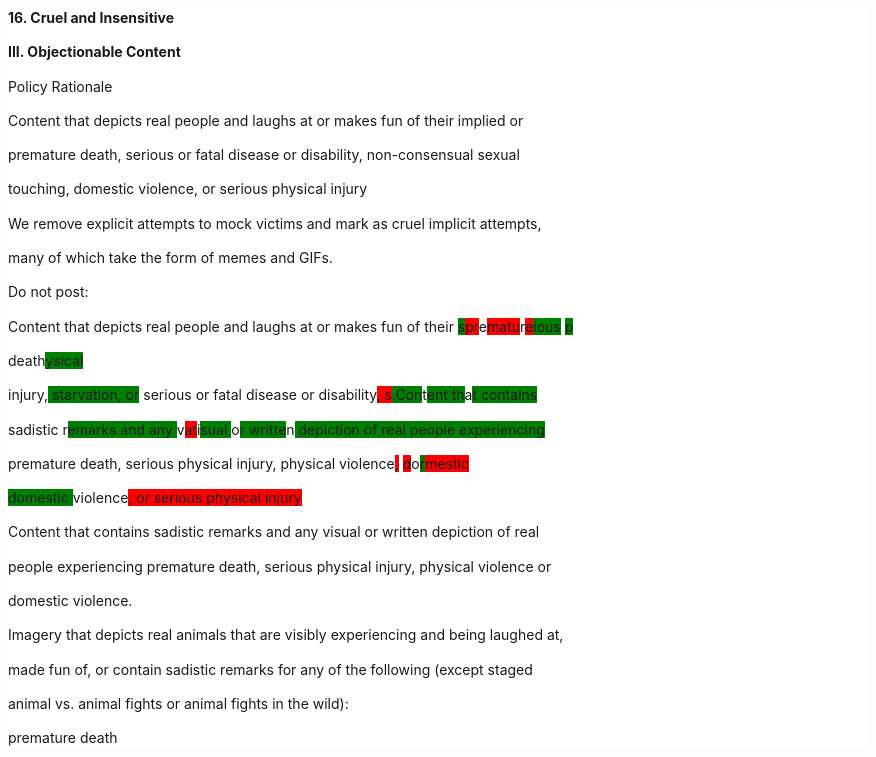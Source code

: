  

 

**16. Cruel and Insensitive** 

**III. Objectionable Content** 

Policy Rationale 

Content that depicts real people and laughs at or makes fun of their implied or 

premature death, serious or fatal disease or disability, non-consensual sexual 

touching, domestic violence, or serious physical injury</span> 

We remove explicit attempts to mock victims and mark as cruel implicit attempts, 

many of which take the form of memes and GIFs. <span style="background-color: red;"> </span>

Do not post: 

Content that depicts real people and laughs at or makes fun of their <span style="background-color: green;">s</span><span style="background-color: red;">pr</span>e<span style="background-color: red;">matu</span>r<span style="background-color: red;">e</span><span style="background-color: green;">ious</span> <span style="background-color: green;">p</span><span style="background-color: red;">

deat</span>h<span style="background-color: green;">ysical 

injury</span>,<span style="background-color: green;"> starvation, or</span> serious or fatal disease or disability<span style="background-color: red;">, s</span><span style="background-color: green;">.Con</span>t<span style="background-color: green;">ent th</span>a<span style="background-color: green;">t contains 

sadistic </span>r<span style="background-color: green;">emarks and any </span>v<span style="background-color: red;">at</span>i<span style="background-color: green;">sual </span>o<span style="background-color: green;">r writte</span>n<span style="background-color: green;"> depiction of real people experiencing 

premature death, serious physical injury</span>, physical violence<span style="background-color: red;">,</span> <span style="background-color: red;">d</span>o<span style="background-color: green;">r</span><span style="background-color: red;">mestic</span> <span style="background-color: red;">

</span><span style="background-color: green;">domestic </span>violence<span style="background-color: red;">, or serious physical injury 

Content that contains sadistic remarks and any visual or written depiction of real 

people experiencing premature death, serious physical injury, physical violence or 

domestic violence</span>.<span style="background-color: red;"> 

</span> 

Imagery that depicts real animals that are visibly experiencing and being laughed at, 

made fun of, or contain sadistic remarks for any of the following (except staged 

animal vs. animal fights or animal fights in the wild): 

<span style="background-color: red;"> 

</span>premature death 
